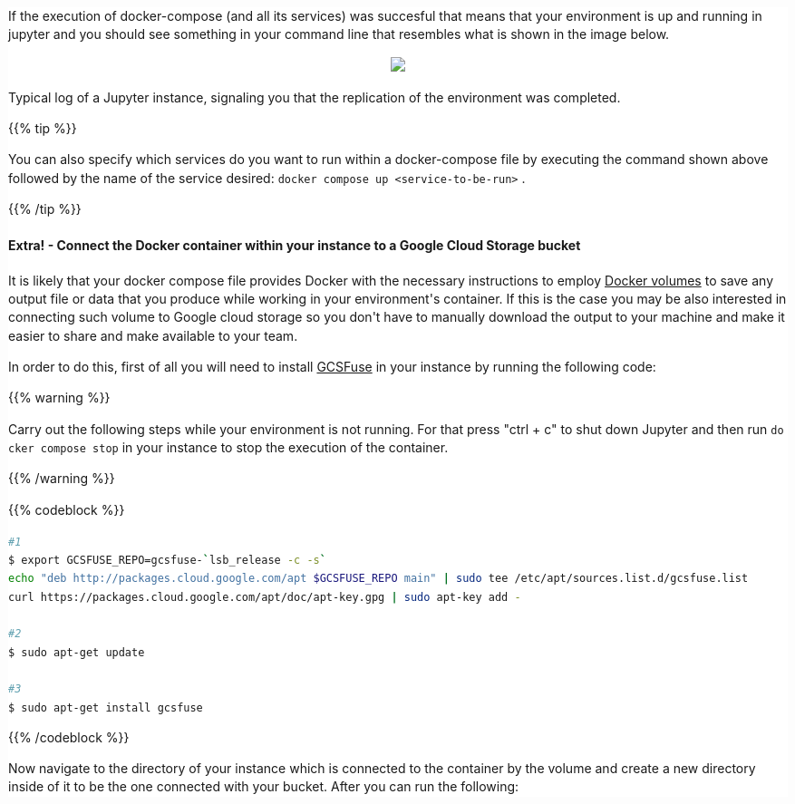  If the execution of docker-compose (and all its services) was succesful that means that your environment is up and running in jupyter and you should see something in your command line that resembles what is shown in the image below.

<p align = "center">
<img src = "../img/jupyter_on.png" width="750">
<figcaption> Typical log of a Jupyter instance, signaling you that the replication of the environment was completed. </figcaption>
</p>

{{% tip %}}

You can also specify which services do you want to run within a docker-compose file by executing the command shown above followed by the name of the service desired: `docker compose up <service-to-be-run>` .

{{% /tip %}}

#### Extra! - Connect the Docker container within your instance to a Google Cloud Storage bucket 

It is likely that your docker compose file provides Docker with the necessary instructions to employ [Docker volumes](https://docs.docker.com/storage/volumes/) to save any output file or data that you produce while working in your environment's container. If this is the case you may be also interested in connecting such volume to Google cloud storage so you don't have to manually download the output to your machine and make it easier to share and make available to your team.

In order to do this, first of all you will need to install [GCSFuse](https://github.com/GoogleCloudPlatform/gcsfuse) in your instance by running the following code:

{{% warning %}}
 
Carry out the following steps while your environment is not running. For that press "ctrl + c" to shut down Jupyter and then run `docker compose stop` in your instance to stop the execution of the container. 

{{% /warning %}}

{{% codeblock %}}
```bash
#1
$ export GCSFUSE_REPO=gcsfuse-`lsb_release -c -s`
echo "deb http://packages.cloud.google.com/apt $GCSFUSE_REPO main" | sudo tee /etc/apt/sources.list.d/gcsfuse.list
curl https://packages.cloud.google.com/apt/doc/apt-key.gpg | sudo apt-key add -

#2
$ sudo apt-get update

#3
$ sudo apt-get install gcsfuse
```
{{% /codeblock %}}

Now navigate to the directory of your instance which is connected to the container by the volume and create a new directory inside of it to be the one connected with your bucket. After you can run the following:
